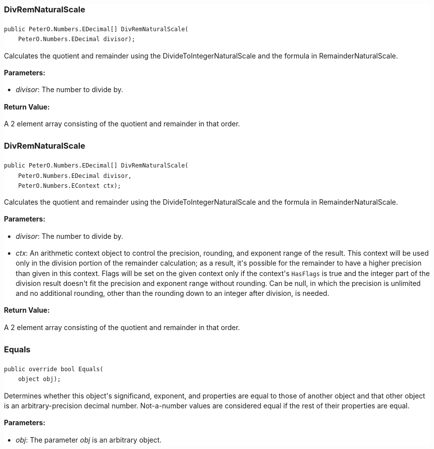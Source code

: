 <a id="DivRemNaturalScale_PeterO_Numbers_EDecimal"></a>
### DivRemNaturalScale

    public PeterO.Numbers.EDecimal[] DivRemNaturalScale(
        PeterO.Numbers.EDecimal divisor);

Calculates the quotient and remainder using the DivideToIntegerNaturalScale and the formula in RemainderNaturalScale.

<b>Parameters:</b>

 * <i>divisor</i>: The number to divide by.

<b>Return Value:</b>

A 2 element array consisting of the quotient and remainder in that order.

<a id="DivRemNaturalScale_PeterO_Numbers_EDecimal_PeterO_Numbers_EContext"></a>
### DivRemNaturalScale

    public PeterO.Numbers.EDecimal[] DivRemNaturalScale(
        PeterO.Numbers.EDecimal divisor,
        PeterO.Numbers.EContext ctx);

Calculates the quotient and remainder using the DivideToIntegerNaturalScale and the formula in RemainderNaturalScale.

<b>Parameters:</b>

 * <i>divisor</i>: The number to divide by.

 * <i>ctx</i>: An arithmetic context object to control the precision, rounding, and exponent range of the result. This context will be used only in the division portion of the remainder calculation; as a result, it's possible for the remainder to have a higher precision than given in this context. Flags will be set on the given context only if the context's  `HasFlags`  is true and the integer part of the division result doesn't fit the precision and exponent range without rounding. Can be null, in which the precision is unlimited and no additional rounding, other than the rounding down to an integer after division, is needed.

<b>Return Value:</b>

A 2 element array consisting of the quotient and remainder in that order.

<a id="Equals_object"></a>
### Equals

    public override bool Equals(
        object obj);

Determines whether this object's significand, exponent, and properties are equal to those of another object and that other object is an arbitrary-precision decimal number. Not-a-number values are considered equal if the rest of their properties are equal.

<b>Parameters:</b>

 * <i>obj</i>: The parameter  <i>obj</i>
 is an arbitrary object.
